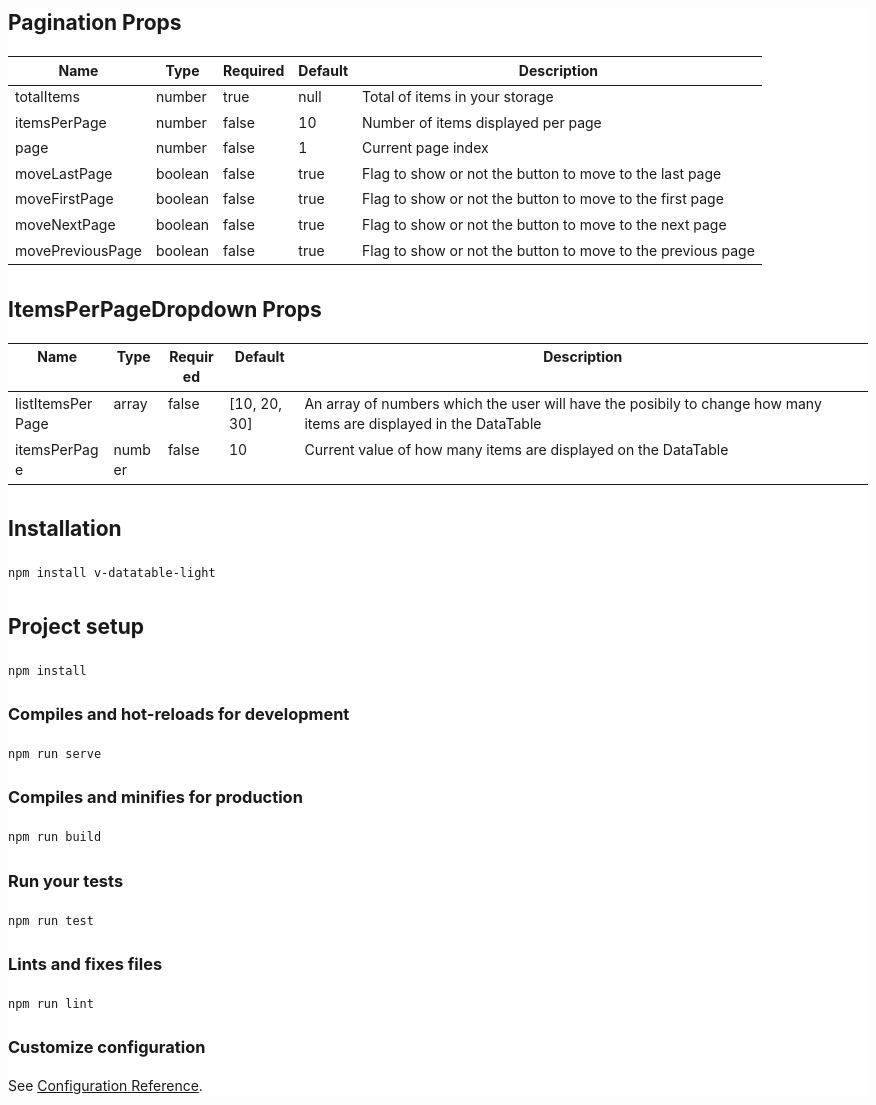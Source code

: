 
## Pagination Props
| Name             | Type    | Required | Default | Description                                                 |
|------------------|---------|----------|---------|-------------------------------------------------------------|
| totalItems       | number  | true     | null    | Total of items in your storage                              |
| itemsPerPage     | number  | false    | 10      | Number of items displayed per page                          |
| page             | number  | false    | 1       | Current page index                                          |
| moveLastPage     | boolean | false    | true    | Flag to show or not the button to move to the last page     |
| moveFirstPage    | boolean | false    | true    | Flag to show or not the button to move to the first page    |
| moveNextPage     | boolean | false    | true    | Flag to show or not the button to move to the next page     |
| movePreviousPage | boolean | false    | true    | Flag to show or not the button to move to the previous page |


## ItemsPerPageDropdown Props
| Name             | Type   | Required | Default      | Description                                                                                                       |
|------------------|--------|----------|--------------|-------------------------------------------------------------------------------------------------------------------|
| listItemsPerPage | array  | false    | [10, 20, 30] | An array of numbers which the user will have the posibily to change how many items are displayed in the DataTable |
| itemsPerPage     | number | false    | 10           | Current value of how many items are displayed on the DataTable                                                    |


## Installation
```
npm install v-datatable-light
```

## Project setup
```
npm install
```

### Compiles and hot-reloads for development
```
npm run serve
```

### Compiles and minifies for production
```
npm run build
```

### Run your tests
```
npm run test
```

### Lints and fixes files
```
npm run lint
```

### Customize configuration
See [Configuration Reference](https://cli.vuejs.org/config/).
